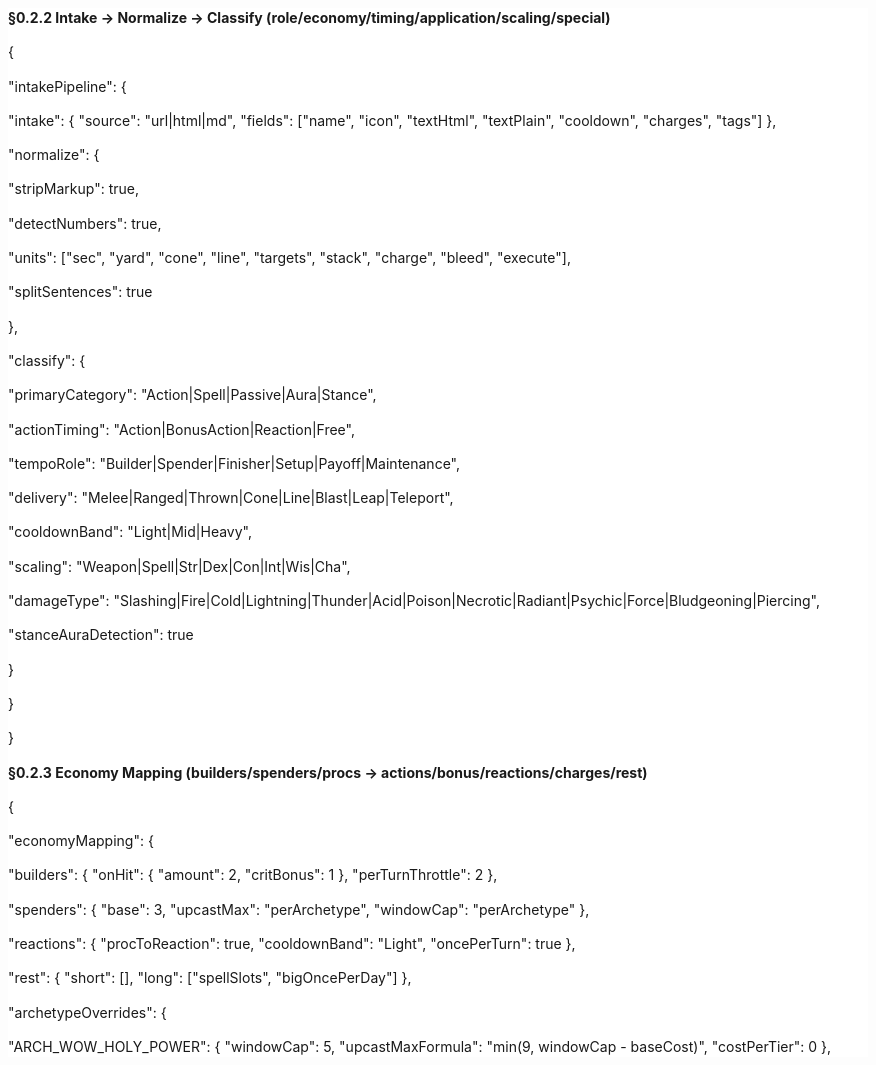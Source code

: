 **§0.2.2 Intake → Normalize → Classify (role/economy/timing/application/scaling/special)**

{

"intakePipeline": {

"intake": { "source": "url|html|md", "fields": \["name", "icon", "textHtml", "textPlain", "cooldown", "charges", "tags"\] },

"normalize": {

"stripMarkup": true,

"detectNumbers": true,

"units": \["sec", "yard", "cone", "line", "targets", "stack", "charge", "bleed", "execute"\],

"splitSentences": true

},

"classify": {

"primaryCategory": "Action|Spell|Passive|Aura|Stance",

"actionTiming": "Action|BonusAction|Reaction|Free",

"tempoRole": "Builder|Spender|Finisher|Setup|Payoff|Maintenance",

"delivery": "Melee|Ranged|Thrown|Cone|Line|Blast|Leap|Teleport",

"cooldownBand": "Light|Mid|Heavy",

"scaling": "Weapon|Spell|Str|Dex|Con|Int|Wis|Cha",

"damageType": "Slashing|Fire|Cold|Lightning|Thunder|Acid|Poison|Necrotic|Radiant|Psychic|Force|Bludgeoning|Piercing",

"stanceAuraDetection": true

}

}

}

**§0.2.3 Economy Mapping (builders/spenders/procs → actions/bonus/reactions/charges/rest)**

{

"economyMapping": {

"builders": { "onHit": { "amount": 2, "critBonus": 1 }, "perTurnThrottle": 2 },

"spenders": { "base": 3, "upcastMax": "perArchetype", "windowCap": "perArchetype" },

"reactions": { "procToReaction": true, "cooldownBand": "Light", "oncePerTurn": true },

"rest": { "short": \[\], "long": \["spellSlots", "bigOncePerDay"\] },

"archetypeOverrides": {

"ARCH\_WOW\_HOLY\_POWER": { "windowCap": 5, "upcastMaxFormula": "min(9, windowCap - baseCost)", "costPerTier": 0 },
